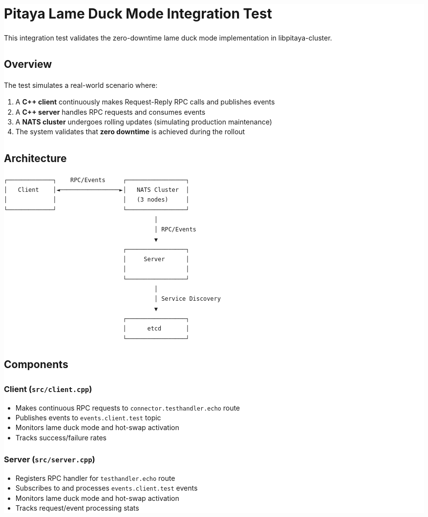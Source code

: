 # Pitaya Lame Duck Mode Integration Test

This integration test validates the zero-downtime lame duck mode implementation in libpitaya-cluster.

## Overview

The test simulates a real-world scenario where:
1. A **C++ client** continuously makes Request-Reply RPC calls and publishes events
2. A **C++ server** handles RPC requests and consumes events  
3. A **NATS cluster** undergoes rolling updates (simulating production maintenance)
4. The system validates that **zero downtime** is achieved during the rollout

## Architecture

```
┌─────────────┐    RPC/Events     ┌─────────────────┐
│   Client    │◄─────────────────►│   NATS Cluster  │
│             │                   │   (3 nodes)     │
└─────────────┘                   └─────────────────┘
                                           │
                                           │ RPC/Events
                                           ▼
                                  ┌─────────────────┐
                                  │     Server      │
                                  │                 │
                                  └─────────────────┘
                                           │
                                           │ Service Discovery
                                           ▼
                                  ┌─────────────────┐
                                  │      etcd       │
                                  └─────────────────┘
```

## Components

### Client (`src/client.cpp`)
- Makes continuous RPC requests to `connector.testhandler.echo` route
- Publishes events to `events.client.test` topic
- Monitors lame duck mode and hot-swap activation
- Tracks success/failure rates

### Server (`src/server.cpp`)  
- Registers RPC handler for `testhandler.echo` route
- Subscribes to and processes `events.client.test` events
- Monitors lame duck mode and hot-swap activation
- Tracks request/event processing stats
